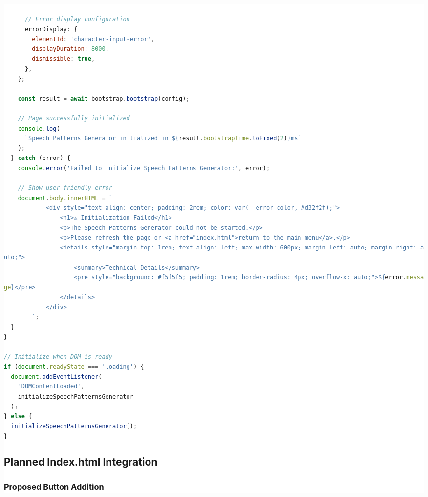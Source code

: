 ```javascript

      // Error display configuration
      errorDisplay: {
        elementId: 'character-input-error',
        displayDuration: 8000,
        dismissible: true,
      },
    };

    const result = await bootstrap.bootstrap(config);

    // Page successfully initialized
    console.log(
      `Speech Patterns Generator initialized in ${result.bootstrapTime.toFixed(2)}ms`
    );
  } catch (error) {
    console.error('Failed to initialize Speech Patterns Generator:', error);

    // Show user-friendly error
    document.body.innerHTML = `
            <div style="text-align: center; padding: 2rem; color: var(--error-color, #d32f2f);">
                <h1>⚠️ Initialization Failed</h1>
                <p>The Speech Patterns Generator could not be started.</p>
                <p>Please refresh the page or <a href="index.html">return to the main menu</a>.</p>
                <details style="margin-top: 1rem; text-align: left; max-width: 600px; margin-left: auto; margin-right: auto;">
                    <summary>Technical Details</summary>
                    <pre style="background: #f5f5f5; padding: 1rem; border-radius: 4px; overflow-x: auto;">${error.message}</pre>
                </details>
            </div>
        `;
  }
}

// Initialize when DOM is ready
if (document.readyState === 'loading') {
  document.addEventListener(
    'DOMContentLoaded',
    initializeSpeechPatternsGenerator
  );
} else {
  initializeSpeechPatternsGenerator();
}
```

## Planned Index.html Integration

### Proposed Button Addition
